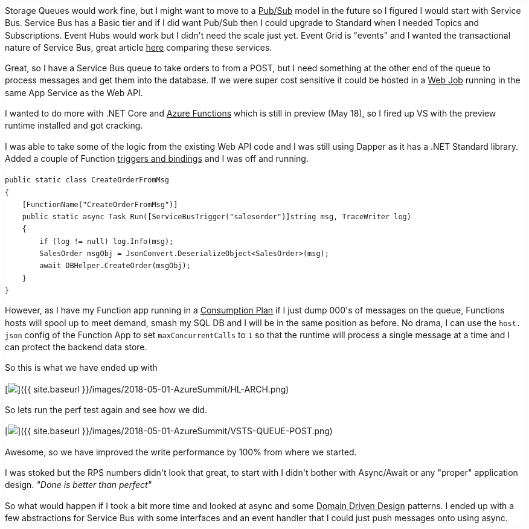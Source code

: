 Storage Queues would work fine, but I might want to move to a [Pub/Sub](https://docs.microsoft.com/en-us/azure/service-bus-messaging/service-bus-dotnet-how-to-use-topics-subscriptions) model in the future so I figured I would start with Service Bus. Service Bus has a Basic tier and if I did want Pub/Sub then I could upgrade to Standard when I needed Topics and Subscriptions. 
Event Hubs would work but I didn't need the scale just yet. Event Grid is "events" and I wanted the transactional nature of Service Bus, great article [here](https://docs.microsoft.com/en-us/azure/event-grid/compare-messaging-services) comparing these services.

Great, so I have a Service Bus queue to take orders to from a POST, but I need something at the other end of the queue to process messages and get them into the database. If we were super cost sensitive it could be hosted in a [Web Job](https://docs.microsoft.com/en-us/azure/app-service/web-sites-create-web-jobs) running in the same App Service as the Web API.

I wanted to do more with .NET Core and [Azure Functions](https://docs.microsoft.com/en-us/azure/azure-functions/functions-versions) which is still in preview (May 18), so I fired up VS with the preview runtime installed and got cracking.

I was able to take some of the logic from the existing Web API code and I was still using Dapper as it has a .NET Standard library. Added a couple of Function [triggers and bindings](https://docs.microsoft.com/en-us/azure/azure-functions/functions-triggers-bindings) and I was off and running.

```
public static class CreateOrderFromMsg
{
    [FunctionName("CreateOrderFromMsg")]
    public static async Task Run([ServiceBusTrigger("salesorder")]string msg, TraceWriter log)
    {
        if (log != null) log.Info(msg);
        SalesOrder msgObj = JsonConvert.DeserializeObject<SalesOrder>(msg);
        await DBHelper.CreateOrder(msgObj);
    }
}
```

However, as I have my Function app running in a [Consumption Plan](https://docs.microsoft.com/en-us/azure/azure-functions/functions-scale) if I just dump 000's of messages on the queue, Functions hosts will spool up to meet demand, smash my SQL DB and I will be in the same position as before. No drama, I can use the `host.json` config of the Function App to set `maxConcurrentCalls` to `1` so that the runtime will process a single message at a time and I can protect the backend data store.

So this is what we have ended up with

[<img src="{{ site.baseurl }}/images/2018-05-01-AzureSummit/HL-ARCH.png" style="width: 600px;"/>]({{ site.baseurl }}/images/2018-05-01-AzureSummit/HL-ARCH.png)

So lets run the perf test again and see how we did.

[<img src="{{ site.baseurl }}/images/2018-05-01-AzureSummit/VSTS-QUEUE-POST.png" style="width: 600px;"/>]({{ site.baseurl }}/images/2018-05-01-AzureSummit/VSTS-QUEUE-POST.png)

Awesome, so we have improved the write performance by 100% from where we started.

I was stoked but the RPS numbers didn't look that great, to start with I didn't bother with Async/Await or any "proper" application design. *"Done is better than perfect"*

So what would happen if I took a bit more time and looked at async and some [Domain Driven Design](https://martinfowler.com/tags/domain%20driven%20design.html) patterns. I ended up with a few abstractions for Service Bus with some interfaces and an event handler that I could just push messages onto using async.
